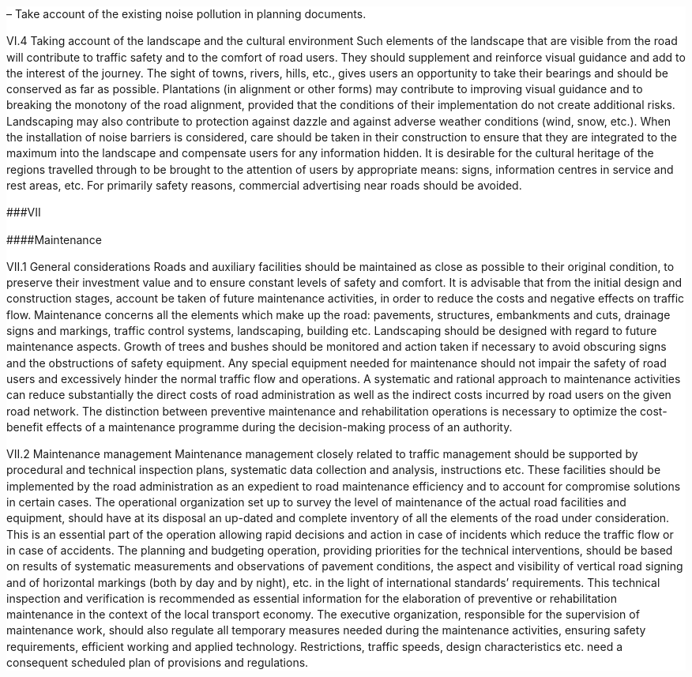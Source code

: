 – Take account of the existing noise pollution in planning documents.    

VI.4 Taking account of the landscape and the cultural environment Such elements of the landscape that are visible from the road will contribute to traffic safety and to the comfort of road users. They should supplement and reinforce visual guidance and add to the interest of the journey. The sight of towns, rivers, hills, etc., gives users an opportunity to take their bearings and should be conserved as far as possible. Plantations (in alignment or other forms) may contribute to improving visual guidance and to breaking the monotony of the road alignment, provided that the conditions of their implementation do not create additional risks. Landscaping may also contribute to protection against dazzle and against adverse weather conditions (wind, snow, etc.). When the installation of noise barriers is considered, care should be taken in their construction to ensure that they are integrated to the maximum into the landscape and compensate users for any information hidden. It is desirable for the cultural heritage of the regions travelled through to be brought to the attention of users by appropriate means: signs, information centres in service and rest areas, etc. For primarily safety reasons, commercial advertising near roads should be avoided. 

###VII 

####Maintenance

VII.1 General considerations Roads and auxiliary facilities should be maintained as close as possible to their original condition, to preserve their investment value and to ensure constant levels of safety and comfort. It is advisable that from the initial design and construction stages, account be taken of future maintenance activities, in order to reduce the costs and negative effects on traffic flow. Maintenance concerns all the elements which make up the road: pavements, structures, embankments and cuts, drainage signs and markings, traffic control systems, landscaping, building etc. Landscaping should be designed with regard to future maintenance aspects. Growth of trees and bushes should be monitored and action taken if necessary to avoid obscuring signs and the obstructions of safety equipment. Any special equipment needed for maintenance should not impair the safety of road users and excessively hinder the normal traffic flow and operations. A systematic and rational approach to maintenance activities can reduce substantially the direct costs of road administration as well as the indirect costs incurred by road users on the given road network. The distinction between preventive maintenance and rehabilitation operations is necessary to optimize the cost-benefit effects of a maintenance programme during the decision-making process of an authority.  

VII.2 Maintenance management Maintenance management closely related to traffic management should be supported by procedural and technical inspection plans, systematic data collection and analysis, instructions etc. These facilities should be implemented by the road administration as an expedient to road maintenance efficiency and to account for compromise solutions in certain cases. The operational organization set up to survey the level of maintenance of the actual road facilities and equipment, should have at its disposal an up-dated and complete inventory of all the elements of the road under consideration. This is an essential part of the operation allowing rapid decisions and action in case of incidents which reduce the traffic flow or in case of accidents. The planning and budgeting operation, providing priorities for the technical interventions, should be based on results of systematic measurements and observations of pavement conditions, the aspect and visibility of vertical road signing and of horizontal markings (both by day and by night), etc. in the light of international standards’ requirements. This technical inspection and verification is recommended as essential information for the elaboration of preventive or rehabilitation maintenance in the context of the local transport economy. The executive organization, responsible for the supervision of maintenance work, should also regulate all temporary measures needed during the maintenance activities, ensuring safety requirements, efficient working and applied technology. Restrictions, traffic speeds, design characteristics etc. need a consequent scheduled plan of provisions and regulations.  
